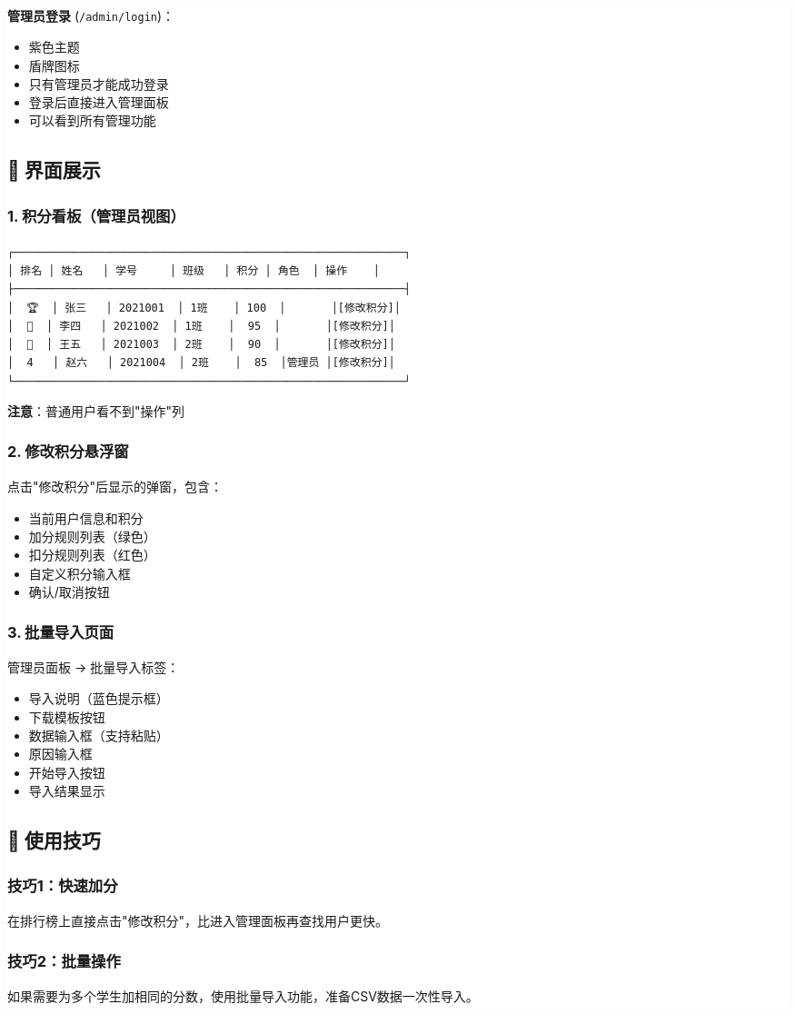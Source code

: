 **管理员登录** (`/admin/login`)：
- 紫色主题
- 盾牌图标
- 只有管理员才能成功登录
- 登录后直接进入管理面板
- 可以看到所有管理功能

## 🎨 界面展示

### 1. 积分看板（管理员视图）

```
┌────────────────────────────────────────────────────────────┐
│ 排名 │ 姓名   │ 学号     │ 班级   │ 积分 │ 角色  │ 操作    │
├────────────────────────────────────────────────────────────┤
│  🏆  │ 张三   │ 2021001  │ 1班    │ 100  │       │[修改积分]│
│  🥈  │ 李四   │ 2021002  │ 1班    │  95  │       │[修改积分]│
│  🥉  │ 王五   │ 2021003  │ 2班    │  90  │       │[修改积分]│
│  4   │ 赵六   │ 2021004  │ 2班    │  85  │管理员 │[修改积分]│
└────────────────────────────────────────────────────────────┘
```

**注意**：普通用户看不到"操作"列

### 2. 修改积分悬浮窗

点击"修改积分"后显示的弹窗，包含：
- 当前用户信息和积分
- 加分规则列表（绿色）
- 扣分规则列表（红色）
- 自定义积分输入框
- 确认/取消按钮

### 3. 批量导入页面

管理员面板 → 批量导入标签：
- 导入说明（蓝色提示框）
- 下载模板按钮
- 数据输入框（支持粘贴）
- 原因输入框
- 开始导入按钮
- 导入结果显示

## 📝 使用技巧

### 技巧1：快速加分
在排行榜上直接点击"修改积分"，比进入管理面板再查找用户更快。

### 技巧2：批量操作
如果需要为多个学生加相同的分数，使用批量导入功能，准备CSV数据一次性导入。

